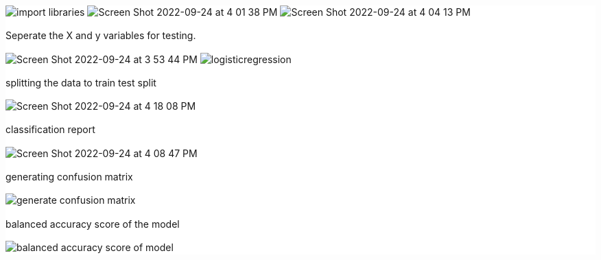 
<img width="494" alt="import libraries" src="https://user-images.githubusercontent.com/107937930/192118286-c94f2e19-884a-48c0-9439-716eca8c24e6.png">


<img width="421" alt="Screen Shot 2022-09-24 at 4 01 38 PM" src="https://user-images.githubusercontent.com/107937930/192118675-eaebb68e-9a46-4b18-a3dd-2d313f90eeff.png">


<img width="411" alt="Screen Shot 2022-09-24 at 4 04 13 PM" src="https://user-images.githubusercontent.com/107937930/192118733-1e7095d5-e9af-4bbd-a117-458247380b09.png">


Seperate the X and y variables for testing.


<img width="550" alt="Screen Shot 2022-09-24 at 3 53 44 PM" src="https://user-images.githubusercontent.com/107937930/192118597-8b4fb1c9-72f1-4674-b6b3-9590c2644f2c.png">



<img width="418" alt="logisticregression" src="https://user-images.githubusercontent.com/107937930/192118767-caf05075-31be-42c2-b83b-f723b8790998.png">


splitting the data to train test split


<img width="569" alt="Screen Shot 2022-09-24 at 4 18 08 PM" src="https://user-images.githubusercontent.com/107937930/192119130-321cf15d-1a22-443f-ac4f-4264fd53f250.png">



classification report 


<img width="714" alt="Screen Shot 2022-09-24 at 4 08 47 PM" src="https://user-images.githubusercontent.com/107937930/192118839-232ca196-576a-4576-92b0-a185c11e7724.png">


generating confusion matrix


<img width="383" alt="generate confusion matrix" src="https://user-images.githubusercontent.com/107937930/192119043-96fd795e-57a5-4527-8441-110984e594ea.png">


balanced accuracy score of the model


<img width="491" alt="balanced accuracy score of model" src="https://user-images.githubusercontent.com/107937930/192119068-82c105da-04dc-4048-9f0e-0d8b43da0260.png">

